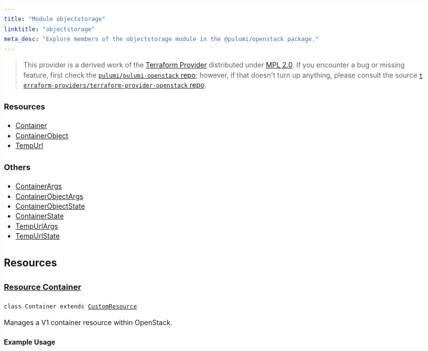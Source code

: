 ```yaml
---
title: "Module objectstorage"
linktitle: "objectstorage"
meta_desc: "Explore members of the objectstorage module in the @pulumi/openstack package."
---
```






> This provider is a derived work of the [Terraform Provider](https://github.com/terraform-providers/terraform-provider-openstack)
> distributed under [MPL 2.0](https://www.mozilla.org/en-US/MPL/2.0/). If you encounter a bug or missing feature,
> first check the [`pulumi/pulumi-openstack` repo](https://github.com/pulumi/pulumi-openstack/issues); however, if that doesn't turn up anything,
> please consult the source [`terraform-providers/terraform-provider-openstack` repo](https://github.com/terraform-providers/terraform-provider-openstack/issues).





<h3>Resources</h3>
<ul class="api">
    <li><a href="#Container"><span class="symbol resource"></span>Container</a></li>
    <li><a href="#ContainerObject"><span class="symbol resource"></span>ContainerObject</a></li>
    <li><a href="#TempUrl"><span class="symbol resource"></span>TempUrl</a></li>
</ul>


<h3>Others</h3>
<ul class="api">
    <li><a href="#ContainerArgs"><span class="symbol api"></span>ContainerArgs</a></li>
    <li><a href="#ContainerObjectArgs"><span class="symbol api"></span>ContainerObjectArgs</a></li>
    <li><a href="#ContainerObjectState"><span class="symbol api"></span>ContainerObjectState</a></li>
    <li><a href="#ContainerState"><span class="symbol api"></span>ContainerState</a></li>
    <li><a href="#TempUrlArgs"><span class="symbol api"></span>TempUrlArgs</a></li>
    <li><a href="#TempUrlState"><span class="symbol api"></span>TempUrlState</a></li>
</ul>


<h2 id="resources">Resources</h2>
<h3 class="pdoc-module-header" id="Container" data-link-title="Container">
    <a href="https://github.com/pulumi/pulumi-openstack/blob/32adc84e27af2e02d698654065bdf927fce1bb79/sdk/nodejs/objectstorage/container.ts#L33">
        Resource <strong>Container</strong>
    </a>
</h3>

<pre class="highlight"><code><span class='kr'>class</span> <span class='nx'>Container</span> <span class='kr'>extends</span> <a href='/docs/reference/pkg/nodejs/pulumi/pulumi/#CustomResource'>CustomResource</a></code></pre>

Manages a V1 container resource within OpenStack.

#### Example Usage
